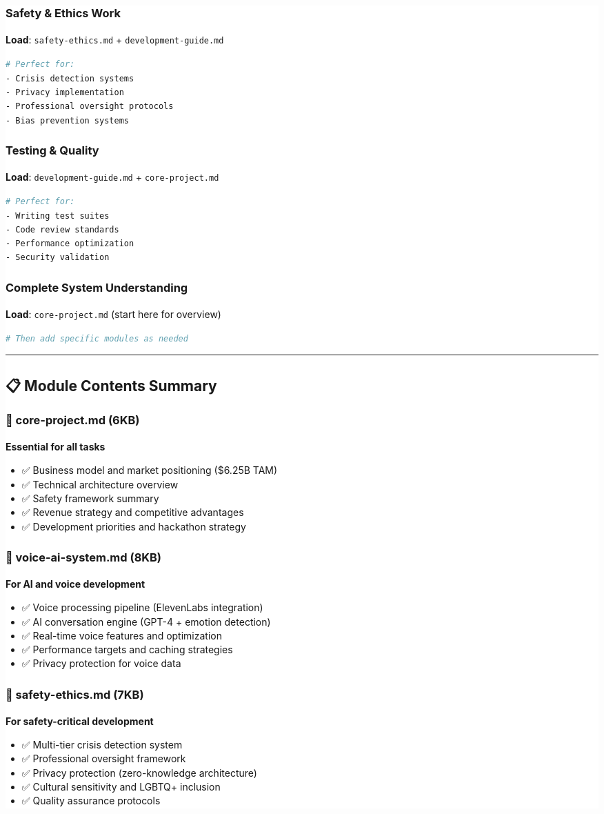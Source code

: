 ### **Safety & Ethics Work**
**Load**: `safety-ethics.md` + `development-guide.md`
```bash
# Perfect for:
- Crisis detection systems
- Privacy implementation
- Professional oversight protocols
- Bias prevention systems
```

### **Testing & Quality**
**Load**: `development-guide.md` + `core-project.md`
```bash
# Perfect for:
- Writing test suites
- Code review standards
- Performance optimization
- Security validation
```

### **Complete System Understanding**
**Load**: `core-project.md` (start here for overview)
```bash
# Then add specific modules as needed
```

---

## 📋 **Module Contents Summary**

### **📄 core-project.md** (6KB)
**Essential for all tasks**
- ✅ Business model and market positioning ($6.25B TAM)
- ✅ Technical architecture overview
- ✅ Safety framework summary
- ✅ Revenue strategy and competitive advantages
- ✅ Development priorities and hackathon strategy

### **📄 voice-ai-system.md** (8KB)
**For AI and voice development**
- ✅ Voice processing pipeline (ElevenLabs integration)
- ✅ AI conversation engine (GPT-4 + emotion detection)
- ✅ Real-time voice features and optimization
- ✅ Performance targets and caching strategies
- ✅ Privacy protection for voice data

### **📄 safety-ethics.md** (7KB)  
**For safety-critical development**
- ✅ Multi-tier crisis detection system
- ✅ Professional oversight framework
- ✅ Privacy protection (zero-knowledge architecture)
- ✅ Cultural sensitivity and LGBTQ+ inclusion
- ✅ Quality assurance protocols
